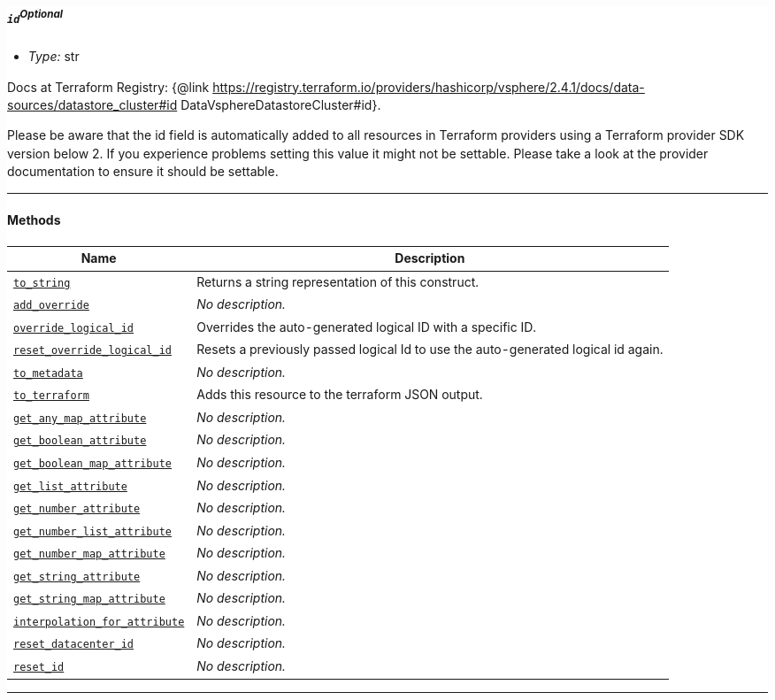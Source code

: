 ##### `id`<sup>Optional</sup> <a name="id" id="@cdktf/provider-vsphere.dataVsphereDatastoreCluster.DataVsphereDatastoreCluster.Initializer.parameter.id"></a>

- *Type:* str

Docs at Terraform Registry: {@link https://registry.terraform.io/providers/hashicorp/vsphere/2.4.1/docs/data-sources/datastore_cluster#id DataVsphereDatastoreCluster#id}.

Please be aware that the id field is automatically added to all resources in Terraform providers using a Terraform provider SDK version below 2.
If you experience problems setting this value it might not be settable. Please take a look at the provider documentation to ensure it should be settable.

---

#### Methods <a name="Methods" id="Methods"></a>

| **Name** | **Description** |
| --- | --- |
| <code><a href="#@cdktf/provider-vsphere.dataVsphereDatastoreCluster.DataVsphereDatastoreCluster.toString">to_string</a></code> | Returns a string representation of this construct. |
| <code><a href="#@cdktf/provider-vsphere.dataVsphereDatastoreCluster.DataVsphereDatastoreCluster.addOverride">add_override</a></code> | *No description.* |
| <code><a href="#@cdktf/provider-vsphere.dataVsphereDatastoreCluster.DataVsphereDatastoreCluster.overrideLogicalId">override_logical_id</a></code> | Overrides the auto-generated logical ID with a specific ID. |
| <code><a href="#@cdktf/provider-vsphere.dataVsphereDatastoreCluster.DataVsphereDatastoreCluster.resetOverrideLogicalId">reset_override_logical_id</a></code> | Resets a previously passed logical Id to use the auto-generated logical id again. |
| <code><a href="#@cdktf/provider-vsphere.dataVsphereDatastoreCluster.DataVsphereDatastoreCluster.toMetadata">to_metadata</a></code> | *No description.* |
| <code><a href="#@cdktf/provider-vsphere.dataVsphereDatastoreCluster.DataVsphereDatastoreCluster.toTerraform">to_terraform</a></code> | Adds this resource to the terraform JSON output. |
| <code><a href="#@cdktf/provider-vsphere.dataVsphereDatastoreCluster.DataVsphereDatastoreCluster.getAnyMapAttribute">get_any_map_attribute</a></code> | *No description.* |
| <code><a href="#@cdktf/provider-vsphere.dataVsphereDatastoreCluster.DataVsphereDatastoreCluster.getBooleanAttribute">get_boolean_attribute</a></code> | *No description.* |
| <code><a href="#@cdktf/provider-vsphere.dataVsphereDatastoreCluster.DataVsphereDatastoreCluster.getBooleanMapAttribute">get_boolean_map_attribute</a></code> | *No description.* |
| <code><a href="#@cdktf/provider-vsphere.dataVsphereDatastoreCluster.DataVsphereDatastoreCluster.getListAttribute">get_list_attribute</a></code> | *No description.* |
| <code><a href="#@cdktf/provider-vsphere.dataVsphereDatastoreCluster.DataVsphereDatastoreCluster.getNumberAttribute">get_number_attribute</a></code> | *No description.* |
| <code><a href="#@cdktf/provider-vsphere.dataVsphereDatastoreCluster.DataVsphereDatastoreCluster.getNumberListAttribute">get_number_list_attribute</a></code> | *No description.* |
| <code><a href="#@cdktf/provider-vsphere.dataVsphereDatastoreCluster.DataVsphereDatastoreCluster.getNumberMapAttribute">get_number_map_attribute</a></code> | *No description.* |
| <code><a href="#@cdktf/provider-vsphere.dataVsphereDatastoreCluster.DataVsphereDatastoreCluster.getStringAttribute">get_string_attribute</a></code> | *No description.* |
| <code><a href="#@cdktf/provider-vsphere.dataVsphereDatastoreCluster.DataVsphereDatastoreCluster.getStringMapAttribute">get_string_map_attribute</a></code> | *No description.* |
| <code><a href="#@cdktf/provider-vsphere.dataVsphereDatastoreCluster.DataVsphereDatastoreCluster.interpolationForAttribute">interpolation_for_attribute</a></code> | *No description.* |
| <code><a href="#@cdktf/provider-vsphere.dataVsphereDatastoreCluster.DataVsphereDatastoreCluster.resetDatacenterId">reset_datacenter_id</a></code> | *No description.* |
| <code><a href="#@cdktf/provider-vsphere.dataVsphereDatastoreCluster.DataVsphereDatastoreCluster.resetId">reset_id</a></code> | *No description.* |

---

